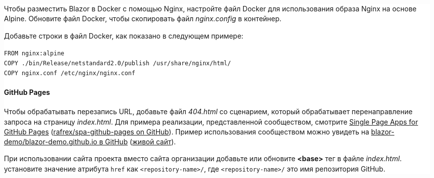 Чтобы разместить Blazor в Docker с помощью Nginx, настройте файл Docker для использования образа Nginx на основе Alpine. Обновите файл Docker, чтобы скопировать файл *nginx.config* в контейнер.

Добавьте строки в файл Docker, как показано в следующем примере:

```
FROM nginx:alpine
COPY ./bin/Release/netstandard2.0/publish /usr/share/nginx/html/
COPY nginx.conf /etc/nginx/nginx.conf
```

#### GitHub Pages

Чтобы обрабатывать перезапись URL, добавьте файл *404.html* со сценарием, который обрабатывает перенаправление запроса на страницу *index.html*. Для примера реализации, представленной сообществом, смотрите [Single Page Apps for GitHub Pages](http://spa-github-pages.rafrex.com/) ([rafrex/spa-github-pages on GitHub](https://github.com/rafrex/spa-github-pages#readme)). Пример использования сообществом можно увидеть на [blazor-demo/blazor-demo.github.io в GitHub](https://github.com/blazor-demo/blazor-demo.github.io) ([живой сайт](https://blazor-demo.github.io/)).

При использовании сайта проекта вместо сайта организации добавьте или обновите **&lt;base&gt;** тег в файле *index.html*. установите значение атрибута `href` как `<repository-name>/`, где `<repository-name>/` это имя репозитория GitHub.
